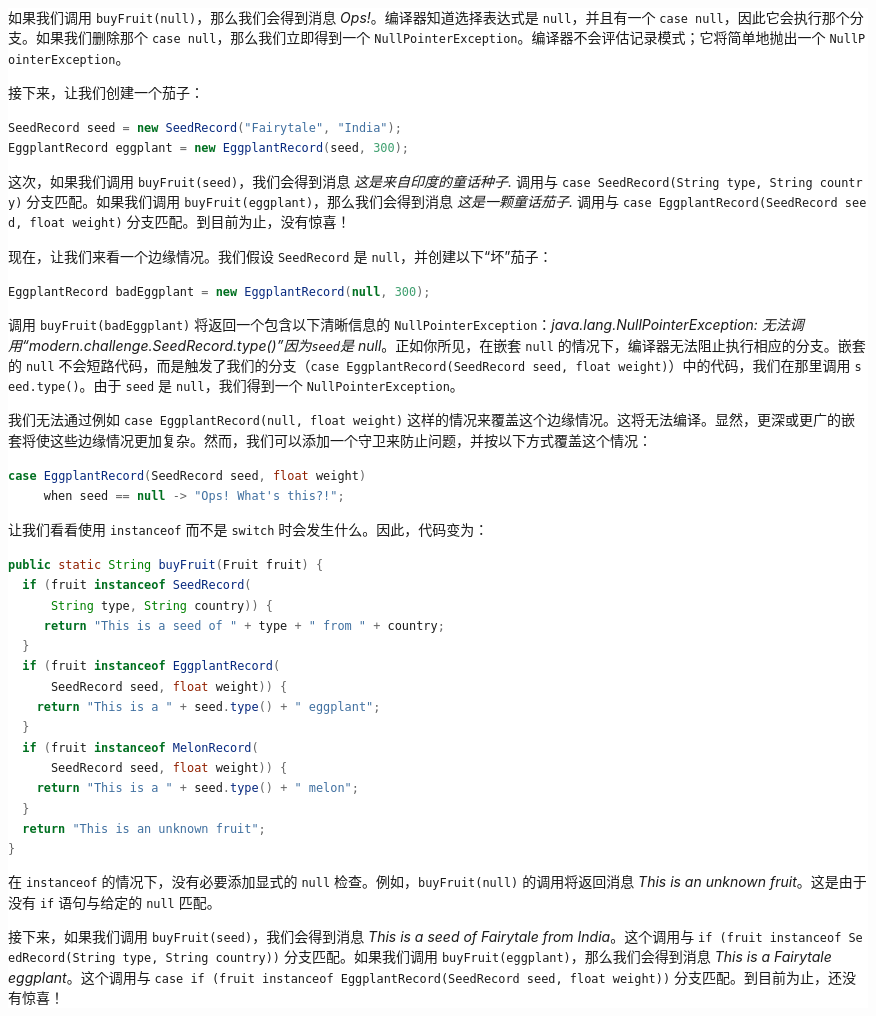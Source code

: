 如果我们调用 `buyFruit(null)`，那么我们会得到消息 *Ops!*。编译器知道选择表达式是 `null`，并且有一个 `case null`，因此它会执行那个分支。如果我们删除那个 `case null`，那么我们立即得到一个 `NullPointerException`。编译器不会评估记录模式；它将简单地抛出一个 `NullPointerException`。

接下来，让我们创建一个茄子：

```java
SeedRecord seed = new SeedRecord("Fairytale", "India");
EggplantRecord eggplant = new EggplantRecord(seed, 300); 
```

这次，如果我们调用 `buyFruit(seed)`，我们会得到消息 *这是来自印度的童话种子.* 调用与 `case SeedRecord(String type, String country)` 分支匹配。如果我们调用 `buyFruit(eggplant)`，那么我们会得到消息 *这是一颗童话茄子.* 调用与 `case EggplantRecord(SeedRecord seed, float weight)` 分支匹配。到目前为止，没有惊喜！

现在，让我们来看一个边缘情况。我们假设 `SeedRecord` 是 `null`，并创建以下“坏”茄子：

```java
EggplantRecord badEggplant = new EggplantRecord(null, 300); 
```

调用 `buyFruit(badEggplant)` 将返回一个包含以下清晰信息的 `NullPointerException`：*java.lang.NullPointerException: 无法调用“modern.challenge.SeedRecord.type()”因为`seed`是 null*。正如你所见，在嵌套 `null` 的情况下，编译器无法阻止执行相应的分支。嵌套的 `null` 不会短路代码，而是触发了我们的分支（`case EggplantRecord(SeedRecord seed, float weight)`）中的代码，我们在那里调用 `seed.type()`。由于 `seed` 是 `null`，我们得到一个 `NullPointerException`。

我们无法通过例如 `case EggplantRecord(null, float weight)` 这样的情况来覆盖这个边缘情况。这将无法编译。显然，更深或更广的嵌套将使这些边缘情况更加复杂。然而，我们可以添加一个守卫来防止问题，并按以下方式覆盖这个情况：

```java
case EggplantRecord(SeedRecord seed, float weight) 
     when seed == null -> "Ops! What's this?!"; 
```

让我们看看使用 `instanceof` 而不是 `switch` 时会发生什么。因此，代码变为：

```java
public static String buyFruit(Fruit fruit) {
  if (fruit instanceof SeedRecord(
      String type, String country)) {
     return "This is a seed of " + type + " from " + country;
  }
  if (fruit instanceof EggplantRecord(
      SeedRecord seed, float weight)) {
    return "This is a " + seed.type() + " eggplant";
  } 
  if (fruit instanceof MelonRecord(
      SeedRecord seed, float weight)) {
    return "This is a " + seed.type() + " melon";
  } 
  return "This is an unknown fruit";
} 
```

在 `instanceof` 的情况下，没有必要添加显式的 `null` 检查。例如，`buyFruit(null)` 的调用将返回消息 *This is an unknown fruit*。这是由于没有 `if` 语句与给定的 `null` 匹配。

接下来，如果我们调用 `buyFruit(seed)`，我们会得到消息 *This is a seed of Fairytale from India*。这个调用与 `if (fruit instanceof SeedRecord(String type, String country))` 分支匹配。如果我们调用 `buyFruit(eggplant)`，那么我们会得到消息 *This is a Fairytale eggplant*。这个调用与 `case if (fruit instanceof EggplantRecord(SeedRecord seed, float weight))` 分支匹配。到目前为止，还没有惊喜！
